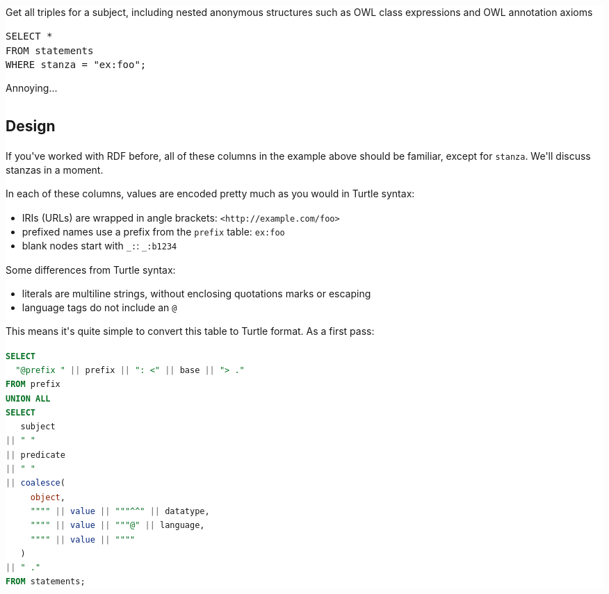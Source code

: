   <tr>
    <td>Get all triples for a subject, including nested anonymous structures such as OWL class expressions and OWL annotation axioms</td>
    <td>
      <pre lang="sql">SELECT *
FROM statements
WHERE stanza = "ex:foo";</pre>
    </td>
    <td>
    Annoying...
    </td>
  </tr>
</table>


## Design

If you've worked with RDF before,
all of these columns in the example above should be familiar,
except for `stanza`.
We'll discuss stanzas in a moment.

In each of these columns, values are encoded pretty much as you would in Turtle syntax:

- IRIs (URLs) are wrapped in angle brackets: `<http://example.com/foo>`
- prefixed names use a prefix from the `prefix` table: `ex:foo`
- blank nodes start with `_:`: `_:b1234`

Some differences from Turtle syntax:

- literals are multiline strings, without enclosing quotations marks or escaping
- language tags do not include an `@`

This means it's quite simple to convert this table to Turtle format.
As a first pass:

```sql
SELECT
  "@prefix " || prefix || ": <" || base || "> ."
FROM prefix
UNION ALL
SELECT 
   subject
|| " "
|| predicate
|| " "
|| coalesce(
     object,
     """" || value || """^^" || datatype,
     """" || value || """@" || language,
     """" || value || """"
   )
|| " ."
FROM statements;
```
